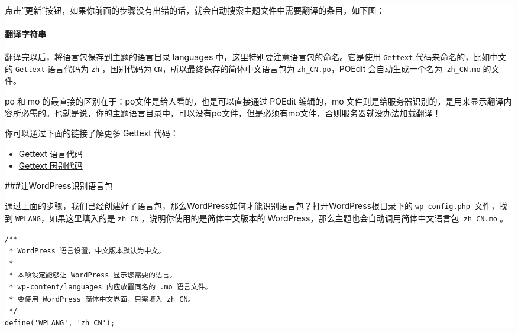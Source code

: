 点击“更新”按钮，如果你前面的步骤没有出错的话，就会自动搜索主题文件中需要翻译的条目，如下图：

#### 翻译字符串


翻译完以后，将语言包保存到主题的语言目录 languages 中，这里特别要注意语言包的命名。它是使用 `Gettext` 代码来命名的，比如中文的 `Gettext` 语言代码为 `zh` ，国别代码为 `CN`，所以最终保存的简体中文语言包为 `zh_CN.po`，POEdit 会自动生成一个名为` zh_CN.mo` 的文件。

po 和 mo 的最直接的区别在于：po文件是给人看的，也是可以直接通过 POEdit 编辑的，mo 文件则是给服务器识别的，是用来显示翻译内容所必需的。也就是说，你的主题语言目录中，可以没有po文件，但是必须有mo文件，否则服务器就没办法加载翻译！

你可以通过下面的链接了解更多 Gettext 代码：

* [Gettext 语言代码](http://www.gnu.org/software/gettext/manual/gettext.html#Language-Codes)
* [Gettext 国别代码](http://www.gnu.org/software/gettext/manual/gettext.html#Country-Codes)

###让WordPress识别语言包

通过上面的步骤，我们已经创建好了语言包，那么WordPress如何才能识别语言包？打开WordPress根目录下的 `wp-config.php `文件，找到 `WPLANG`，如果这里填入的是 `zh_CN` ，说明你使用的是简体中文版本的 WordPress，那么主题也会自动调用简体中文语言包` zh_CN.mo` 。

    /**
     * WordPress 语言设置，中文版本默认为中文。
     *
     * 本项设定能够让 WordPress 显示您需要的语言。
     * wp-content/languages 内应放置同名的 .mo 语言文件。
     * 要使用 WordPress 简体中文界面，只需填入 zh_CN。
     */
    define('WPLANG', 'zh_CN');